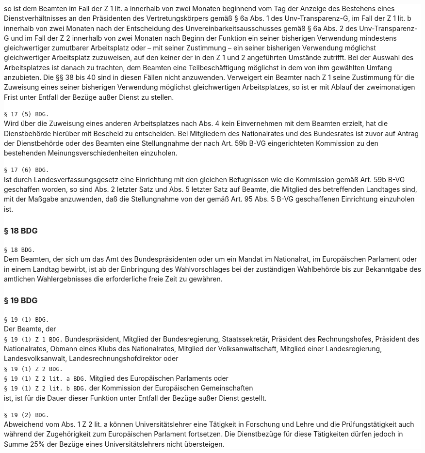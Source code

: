 so ist dem Beamten im Fall der Z 1 lit. a innerhalb von zwei Monaten beginnend vom Tag der Anzeige des Bestehens eines Dienstverhältnisses an den Präsidenten des Vertretungskörpers gemäß § 6a Abs. 1 des Unv-Transparenz-G, im Fall der Z 1 lit. b innerhalb von zwei Monaten nach der Entscheidung des Unvereinbarkeitsausschusses gemäß § 6a Abs. 2 des Unv-Transparenz-G und im Fall der Z 2 innerhalb von zwei Monaten nach Beginn der Funktion ein seiner bisherigen Verwendung mindestens gleichwertiger zumutbarer Arbeitsplatz oder – mit seiner Zustimmung – ein seiner bisherigen Verwendung möglichst gleichwertiger Arbeitsplatz zuzuweisen, auf den keiner der in den Z 1 und 2 angeführten Umstände zutrifft. Bei der Auswahl des Arbeitsplatzes ist danach zu trachten, dem Beamten eine Teilbeschäftigung möglichst in dem von ihm gewählten Umfang anzubieten. Die §§ 38 bis 40 sind in diesen Fällen nicht anzuwenden. Verweigert ein Beamter nach Z 1 seine Zustimmung für die Zuweisung eines seiner bisherigen Verwendung möglichst gleichwertigen Arbeitsplatzes, so ist er mit Ablauf der zweimonatigen Frist unter Entfall der Bezüge außer Dienst zu stellen.

`§ 17 (5) BDG.`  
Wird über die Zuweisung eines anderen Arbeitsplatzes nach Abs. 4 kein Einvernehmen mit dem Beamten erzielt, hat die Dienstbehörde hierüber mit Bescheid zu entscheiden. Bei Mitgliedern des Nationalrates und des Bundesrates ist zuvor auf Antrag der Dienstbehörde oder des Beamten eine Stellungnahme der nach Art. 59b B-VG eingerichteten Kommission zu den bestehenden Meinungsverschiedenheiten einzuholen.

`§ 17 (6) BDG.`  
Ist durch Landesverfassungsgesetz eine Einrichtung mit den gleichen Befugnissen wie die Kommission gemäß Art. 59b B-VG geschaffen worden, so sind Abs. 2 letzter Satz und Abs. 5 letzter Satz auf Beamte, die Mitglied des betreffenden Landtages sind, mit der Maßgabe anzuwenden, daß die Stellungnahme von der gemäß Art. 95 Abs. 5 B-VG geschaffenen Einrichtung einzuholen ist.

### § 18 BDG

`§ 18 BDG.`  
Dem Beamten, der sich um das Amt des Bundespräsidenten oder um ein Mandat im Nationalrat, im Europäischen Parlament oder in einem Landtag bewirbt, ist ab der Einbringung des Wahlvorschlages bei der zuständigen Wahlbehörde bis zur Bekanntgabe des amtlichen Wahlergebnisses die erforderliche freie Zeit zu gewähren.

### § 19 BDG

`§ 19 (1) BDG.`  
Der Beamte, der  
`§ 19 (1) Z 1 BDG.`
Bundespräsident, Mitglied der Bundesregierung, Staatssekretär, Präsident des Rechnungshofes, Präsident des Nationalrates, Obmann eines Klubs des Nationalrates, Mitglied der Volksanwaltschaft, Mitglied einer Landesregierung, Landesvolksanwalt, Landesrechnungshofdirektor oder  
`§ 19 (1) Z 2 BDG.`  
`§ 19 (1) Z 2 lit. a BDG.`
Mitglied des Europäischen Parlaments oder  
`§ 19 (1) Z 2 lit. b BDG.`
der Kommission der Europäischen Gemeinschaften  
ist, ist für die Dauer dieser Funktion unter Entfall der Bezüge außer Dienst gestellt.

`§ 19 (2) BDG.`  
Abweichend vom Abs. 1 Z 2 lit. a können Universitätslehrer eine Tätigkeit in Forschung und Lehre und die Prüfungstätigkeit auch während der Zugehörigkeit zum Europäischen Parlament fortsetzen. Die Dienstbezüge für diese Tätigkeiten dürfen jedoch in Summe 25% der Bezüge eines Universitätslehrers nicht übersteigen.
